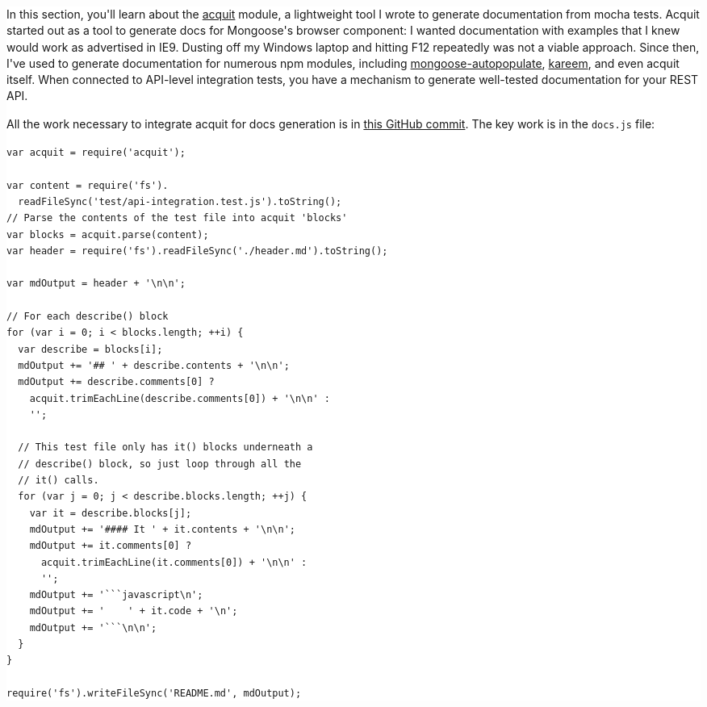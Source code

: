In this section, you'll learn about the
[acquit](https://www.npmjs.com/package/acquit) module, a
lightweight tool I wrote to generate documentation from
mocha tests. Acquit started out as a tool to generate docs
for Mongoose's browser component: I wanted documentation with
examples that I knew would work as advertised in IE9. Dusting
off my Windows laptop and hitting F12 repeatedly was not
a viable approach. Since
then, I've used to generate documentation for numerous npm modules, including
[mongoose-autopopulate](https://www.npmjs.com/package/mongoose-autopopulate),
[kareem](https://www.npmjs.com/package/kareem),
and even acquit itself. When connected to API-level 
integration tests, you have a mechanism to generate
well-tested documentation for your REST API.

All the work necessary to integrate acquit for docs generation
is in [this GitHub commit](https://github.com/vkarpov15/acquit-example/commit/a476384ce5d030361e9cfb0f6a75bc4754dfdab5).
The key work is in the `docs.js` file:

```
var acquit = require('acquit');

var content = require('fs').
  readFileSync('test/api-integration.test.js').toString();
// Parse the contents of the test file into acquit 'blocks'
var blocks = acquit.parse(content);
var header = require('fs').readFileSync('./header.md').toString();

var mdOutput = header + '\n\n';

// For each describe() block
for (var i = 0; i < blocks.length; ++i) {
  var describe = blocks[i];
  mdOutput += '## ' + describe.contents + '\n\n';
  mdOutput += describe.comments[0] ?
    acquit.trimEachLine(describe.comments[0]) + '\n\n' :
    '';

  // This test file only has it() blocks underneath a
  // describe() block, so just loop through all the
  // it() calls.
  for (var j = 0; j < describe.blocks.length; ++j) {
    var it = describe.blocks[j];
    mdOutput += '#### It ' + it.contents + '\n\n';
    mdOutput += it.comments[0] ?
      acquit.trimEachLine(it.comments[0]) + '\n\n' :
      '';
    mdOutput += '```javascript\n';
    mdOutput += '    ' + it.code + '\n';
    mdOutput += '```\n\n';
  }
}

require('fs').writeFileSync('README.md', mdOutput);
```
